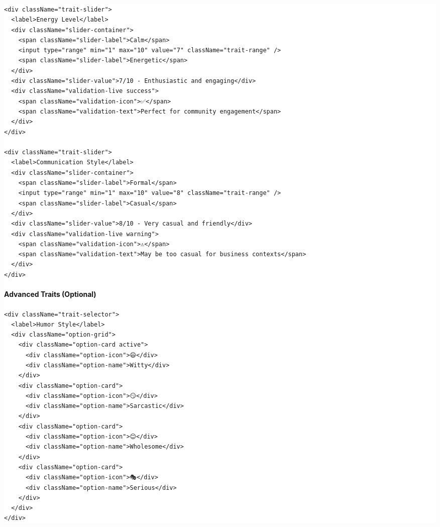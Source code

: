     <div className="trait-slider">
      <label>Energy Level</label>
      <div className="slider-container">
        <span className="slider-label">Calm</span>
        <input type="range" min="1" max="10" value="7" className="trait-range" />
        <span className="slider-label">Energetic</span>
      </div>
      <div className="slider-value">7/10 - Enthusiastic and engaging</div>
      <div className="validation-live success">
        <span className="validation-icon">✅</span>
        <span className="validation-text">Perfect for community engagement</span>
      </div>
    </div>

    <div className="trait-slider">
      <label>Communication Style</label>
      <div className="slider-container">
        <span className="slider-label">Formal</span>
        <input type="range" min="1" max="10" value="8" className="trait-range" />
        <span className="slider-label">Casual</span>
      </div>
      <div className="slider-value">8/10 - Very casual and friendly</div>
      <div className="validation-live warning">
        <span className="validation-icon">⚠️</span>
        <span className="validation-text">May be too casual for business contexts</span>
      </div>
    </div>

  </div>

  <div className="trait-section">
    <h4>Advanced Traits (Optional)</h4>
    
    <div className="trait-selector">
      <label>Humor Style</label>
      <div className="option-grid">
        <div className="option-card active">
          <div className="option-icon">😄</div>
          <div className="option-name">Witty</div>
        </div>
        <div className="option-card">
          <div className="option-icon">😏</div>
          <div className="option-name">Sarcastic</div>
        </div>
        <div className="option-card">
          <div className="option-icon">😊</div>
          <div className="option-name">Wholesome</div>
        </div>
        <div className="option-card">
          <div className="option-icon">🎭</div>
          <div className="option-name">Serious</div>
        </div>
      </div>
    </div>
